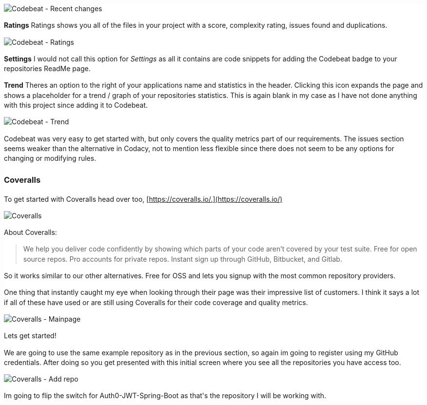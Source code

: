 ![Codebeat - Recent changes](/static/images/blogposts/hosted-services-for-code-coverage-part-2/codebeatrecentchanges.png)

**Ratings**
Ratings shows you all of the files in your project with a score, complexity rating, issues found and duplications.

![Codebeat - Ratings](/static/images/blogposts/hosted-services-for-code-coverage-part-2/codebeatratings.png)

**Settings**
I would not call this option for _Settings_ as all it contains are code snippets for adding the Codebeat badge to your repositories ReadMe page.

**Trend**
Theres an option to the right of your applications name and statistics in the header. Clicking this icon expands the page and shows a placeholder for a trend / graph of your repositories statistics. This is again blank in my case as I have not done anything with this project since adding it to Codebeat.

![Codebeat - Trend](/static/images/blogposts/hosted-services-for-code-coverage-part-2/codebeattrend.png)

Codebeat was very easy to get started with, but only covers the quality metrics part of our requirements. The issues section seems weaker than the alternative in Codacy, not to mention less flexible since there does not seem to be any options for changing or modifying rules.

### Coveralls

To get started with Coveralls head over too, [https://coveralls.io/.](https://coveralls.io/)

![Coveralls](/static/images/blogposts/hosted-services-for-code-coverage-part-2/coveralls.png)

About Coveralls:

> We help you deliver code confidently by showing which parts of your code aren’t covered by your test suite. Free for open source repos. Pro accounts for private repos. Instant sign up through GitHub, Bitbucket, and Gitlab.

So it works similar to our other alternatives. Free for OSS and lets you signup with the most common repository providers.

One thing that instantly caught my eye when looking through their page was their impressive list of customers. I think it says a lot if all of these have used or are still using Coveralls for their code coverage and quality metrics.

![Coveralls - Mainpage](/static/images/blogposts/hosted-services-for-code-coverage-part-2/coverallsusers.png)

Lets get started!

We are going to use the same example repository as in the previous section, so again im going to register using my GitHub credentials. After doing so you get presented with this initial screen where you see all the repositories you have access too.

![Coveralls - Add repo](/static/images/blogposts/hosted-services-for-code-coverage-part-2/coverallsaddrepo.png)

Im going to flip the switch for Auth0-JWT-Spring-Boot as that's the repository I will be working with.
